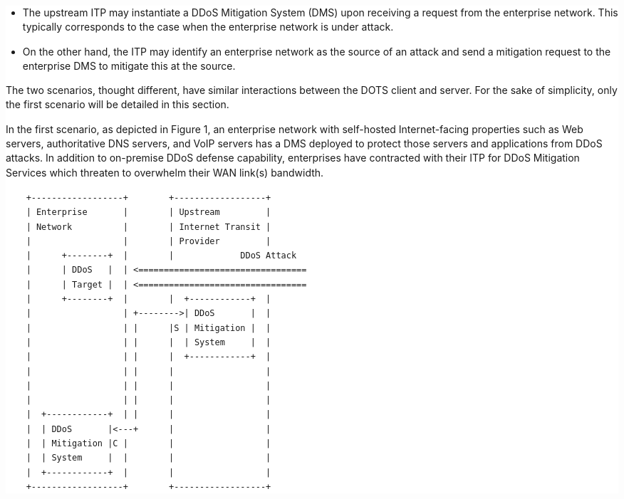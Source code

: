 * The upstream ITP may instantiate a DDoS Mitigation System (DMS) upon
receiving a request from the enterprise network. This typically
corresponds to the case when the enterprise network is under attack.

* On the other hand, the ITP may identify an enterprise network as the
source of an attack and send a mitigation request to the enterprise DMS
to mitigate this at the source.

The two scenarios, thought different, have similar interactions between
the DOTS client and server. For the sake of simplicity, only the first
scenario will be detailed in this section. 

In the first scenario, as depicted in Figure 1, an enterprise network
with self-hosted Internet-facing properties such as Web servers,
authoritative DNS servers, and VoIP servers has a DMS deployed to
protect those servers and applications from DDoS attacks. In addition to
on-premise DDoS defense capability, enterprises have contracted with
their ITP for DDoS Mitigation Services which
threaten to overwhelm their WAN link(s) bandwidth.


        +------------------+        +------------------+
        | Enterprise       |        | Upstream         |
        | Network          |        | Internet Transit |
        |                  |        | Provider         |
        |      +--------+  |        |             DDoS Attack
        |      | DDoS   |  | <=================================
        |      | Target |  | <=================================
        |      +--------+  |        |  +------------+  |
        |                  | +-------->| DDoS       |  |
        |                  | |      |S | Mitigation |  |
        |                  | |      |  | System     |  |
        |                  | |      |  +------------+  |
        |                  | |      |                  |
        |                  | |      |                  |
        |                  | |      |                  |
        |  +------------+  | |      |                  |
        |  | DDoS       |<---+      |                  |
        |  | Mitigation |C |        |                  |
        |  | System     |  |        |                  |
        |  +------------+  |        |                  |
        +------------------+        +------------------+
